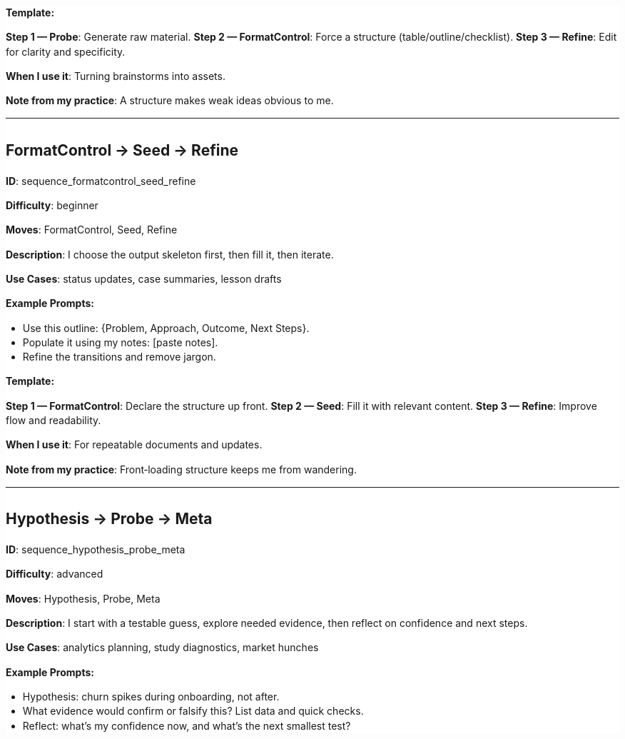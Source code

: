 **Template:**

**Step 1 — Probe**: Generate raw material.
**Step 2 — FormatControl**: Force a structure (table/outline/checklist).
**Step 3 — Refine**: Edit for clarity and specificity.

**When I use it**: Turning brainstorms into assets.

**Note from my practice**: A structure makes weak ideas obvious to me.


---

## FormatControl → Seed → Refine

**ID**: sequence_formatcontrol_seed_refine

**Difficulty**: beginner

**Moves**: FormatControl, Seed, Refine

**Description**: I choose the output skeleton first, then fill it, then iterate.

**Use Cases**: status updates, case summaries, lesson drafts

**Example Prompts:**
- Use this outline: {Problem, Approach, Outcome, Next Steps}.
- Populate it using my notes: [paste notes].
- Refine the transitions and remove jargon.

**Template:**

**Step 1 — FormatControl**: Declare the structure up front.
**Step 2 — Seed**: Fill it with relevant content.
**Step 3 — Refine**: Improve flow and readability.

**When I use it**: For repeatable documents and updates.

**Note from my practice**: Front‑loading structure keeps me from wandering.


---

## Hypothesis → Probe → Meta

**ID**: sequence_hypothesis_probe_meta

**Difficulty**: advanced

**Moves**: Hypothesis, Probe, Meta

**Description**: I start with a testable guess, explore needed evidence, then reflect on confidence and next steps.

**Use Cases**: analytics planning, study diagnostics, market hunches

**Example Prompts:**
- Hypothesis: churn spikes during onboarding, not after.
- What evidence would confirm or falsify this? List data and quick checks.
- Reflect: what’s my confidence now, and what’s the next smallest test?
